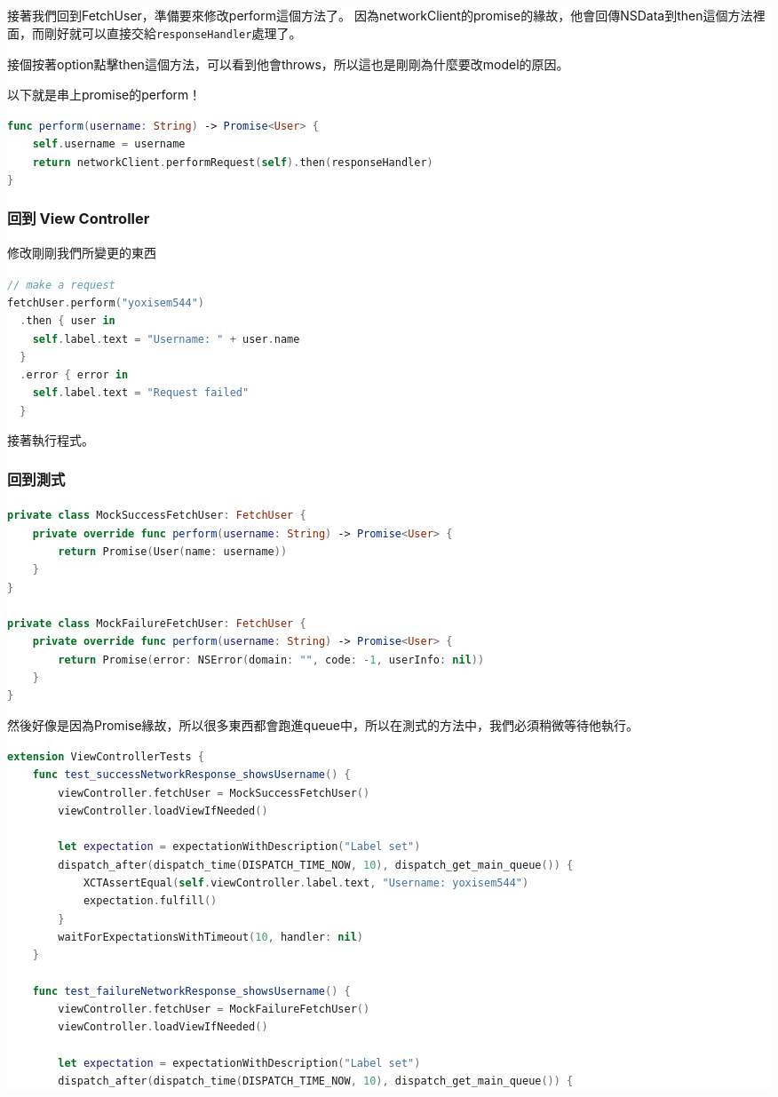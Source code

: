 接著我們回到FetchUser，準備要來修改perform這個方法了。
因為networkClient的promise的緣故，他會回傳NSData到then這個方法裡面，而剛好就可以直接交給`responseHandler`處理了。

接個按著option點擊then這個方法，可以看到他會throws，所以這也是剛剛為什麼要改model的原因。

以下就是串上promise的perform！

```swift
func perform(username: String) -> Promise<User> {
	self.username = username
	return networkClient.performRequest(self).then(responseHandler)
}
```

### 回到 View Controller
修改剛剛我們所變更的東西

```swift
// make a request
fetchUser.perform("yoxisem544")
  .then { user in
    self.label.text = "Username: " + user.name
  }
  .error { error in
    self.label.text = "Request failed"
  }
```

接著執行程式。

### 回到測式

```swift
private class MockSuccessFetchUser: FetchUser {
	private override func perform(username: String) -> Promise<User> {
		return Promise(User(name: username))
	}
}

private class MockFailureFetchUser: FetchUser {
	private override func perform(username: String) -> Promise<User> {
		return Promise(error: NSError(domain: "", code: -1, userInfo: nil))
	}
}
```

然後好像是因為Promise緣故，所以很多東西都會跑進queue中，所以在測式的方法中，我們必須稍微等待他執行。

```swift
extension ViewControllerTests {
	func test_successNetworkResponse_showsUsername() {
		viewController.fetchUser = MockSuccessFetchUser()
		viewController.loadViewIfNeeded()
		
		let expectation = expectationWithDescription("Label set")
		dispatch_after(dispatch_time(DISPATCH_TIME_NOW, 10), dispatch_get_main_queue()) {
			XCTAssertEqual(self.viewController.label.text, "Username: yoxisem544")
			expectation.fulfill()
		}
		waitForExpectationsWithTimeout(10, handler: nil)
	}
	
	func test_failureNetworkResponse_showsUsername() {
		viewController.fetchUser = MockFailureFetchUser()
		viewController.loadViewIfNeeded()
		
		let expectation = expectationWithDescription("Label set")
		dispatch_after(dispatch_time(DISPATCH_TIME_NOW, 10), dispatch_get_main_queue()) {
```